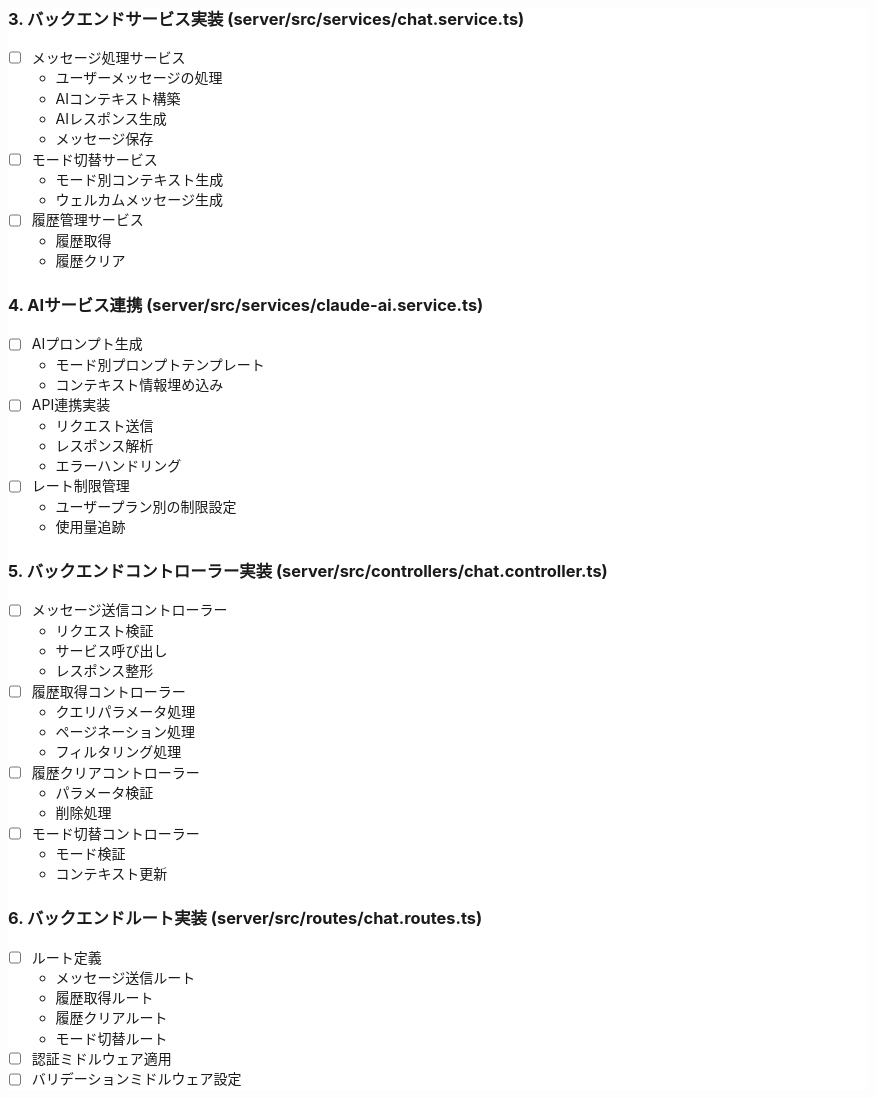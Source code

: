 ### 3. バックエンドサービス実装 (server/src/services/chat.service.ts)

- [ ] メッセージ処理サービス
  - ユーザーメッセージの処理
  - AIコンテキスト構築
  - AIレスポンス生成
  - メッセージ保存
- [ ] モード切替サービス
  - モード別コンテキスト生成
  - ウェルカムメッセージ生成
- [ ] 履歴管理サービス
  - 履歴取得
  - 履歴クリア

### 4. AIサービス連携 (server/src/services/claude-ai.service.ts)

- [ ] AIプロンプト生成
  - モード別プロンプトテンプレート
  - コンテキスト情報埋め込み
- [ ] API連携実装
  - リクエスト送信
  - レスポンス解析
  - エラーハンドリング
- [ ] レート制限管理
  - ユーザープラン別の制限設定
  - 使用量追跡

### 5. バックエンドコントローラー実装 (server/src/controllers/chat.controller.ts)

- [ ] メッセージ送信コントローラー
  - リクエスト検証
  - サービス呼び出し
  - レスポンス整形
- [ ] 履歴取得コントローラー
  - クエリパラメータ処理
  - ページネーション処理
  - フィルタリング処理
- [ ] 履歴クリアコントローラー
  - パラメータ検証
  - 削除処理
- [ ] モード切替コントローラー
  - モード検証
  - コンテキスト更新

### 6. バックエンドルート実装 (server/src/routes/chat.routes.ts)

- [ ] ルート定義
  - メッセージ送信ルート
  - 履歴取得ルート
  - 履歴クリアルート
  - モード切替ルート
- [ ] 認証ミドルウェア適用
- [ ] バリデーションミドルウェア設定
